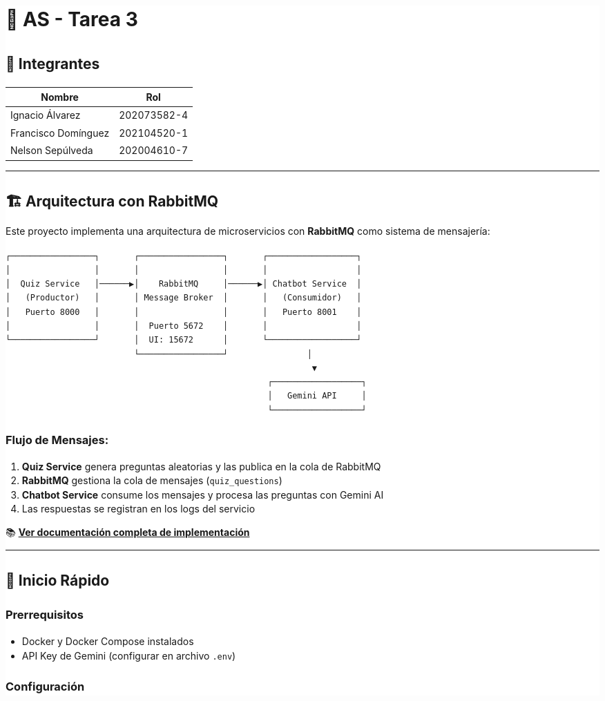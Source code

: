 # 📝 AS - Tarea 3

## 👥 Integrantes
| Nombre              | Rol      |
|---------------------|----------------|
| Ignacio Álvarez     | 202073582-4    |
| Francisco Domínguez | 202104520-1    |
| Nelson Sepúlveda    | 202004610-7    |

---

## 🏗️ Arquitectura con RabbitMQ

Este proyecto implementa una arquitectura de microservicios con **RabbitMQ** como sistema de mensajería:

```
┌─────────────────┐       ┌─────────────────┐       ┌──────────────────┐
│                 │       │                 │       │                  │
│  Quiz Service   │──────▶│    RabbitMQ     │──────▶│ Chatbot Service  │
│   (Productor)   │       │ Message Broker  │       │   (Consumidor)   │
│   Puerto 8000   │       │                 │       │   Puerto 8001    │
│                 │       │  Puerto 5672    │       │                  │
└─────────────────┘       │  UI: 15672      │       └──────────────────┘
                          └─────────────────┘                │
                                                              ▼
                                                     ┌──────────────────┐
                                                     │   Gemini API     │
                                                     └──────────────────┘
```

### Flujo de Mensajes:
1. **Quiz Service** genera preguntas aleatorias y las publica en la cola de RabbitMQ
2. **RabbitMQ** gestiona la cola de mensajes (`quiz_questions`)
3. **Chatbot Service** consume los mensajes y procesa las preguntas con Gemini AI
4. Las respuestas se registran en los logs del servicio

📚 **[Ver documentación completa de implementación](RABBITMQ_IMPLEMENTATION.md)**

---

## 🚀 Inicio Rápido

### Prerrequisitos
- Docker y Docker Compose instalados
- API Key de Gemini (configurar en archivo `.env`)

### Configuración
